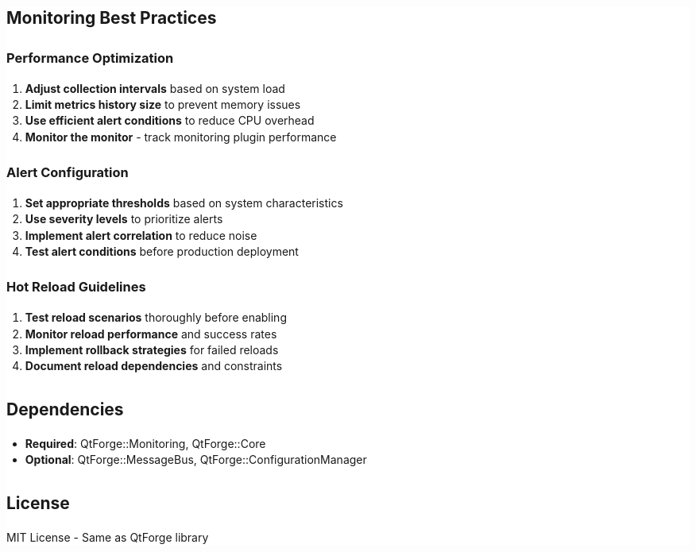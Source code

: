 ## Monitoring Best Practices

### Performance Optimization

1. **Adjust collection intervals** based on system load
2. **Limit metrics history size** to prevent memory issues
3. **Use efficient alert conditions** to reduce CPU overhead
4. **Monitor the monitor** - track monitoring plugin performance

### Alert Configuration

1. **Set appropriate thresholds** based on system characteristics
2. **Use severity levels** to prioritize alerts
3. **Implement alert correlation** to reduce noise
4. **Test alert conditions** before production deployment

### Hot Reload Guidelines

1. **Test reload scenarios** thoroughly before enabling
2. **Monitor reload performance** and success rates
3. **Implement rollback strategies** for failed reloads
4. **Document reload dependencies** and constraints

## Dependencies

- **Required**: QtForge::Monitoring, QtForge::Core
- **Optional**: QtForge::MessageBus, QtForge::ConfigurationManager

## License

MIT License - Same as QtForge library
